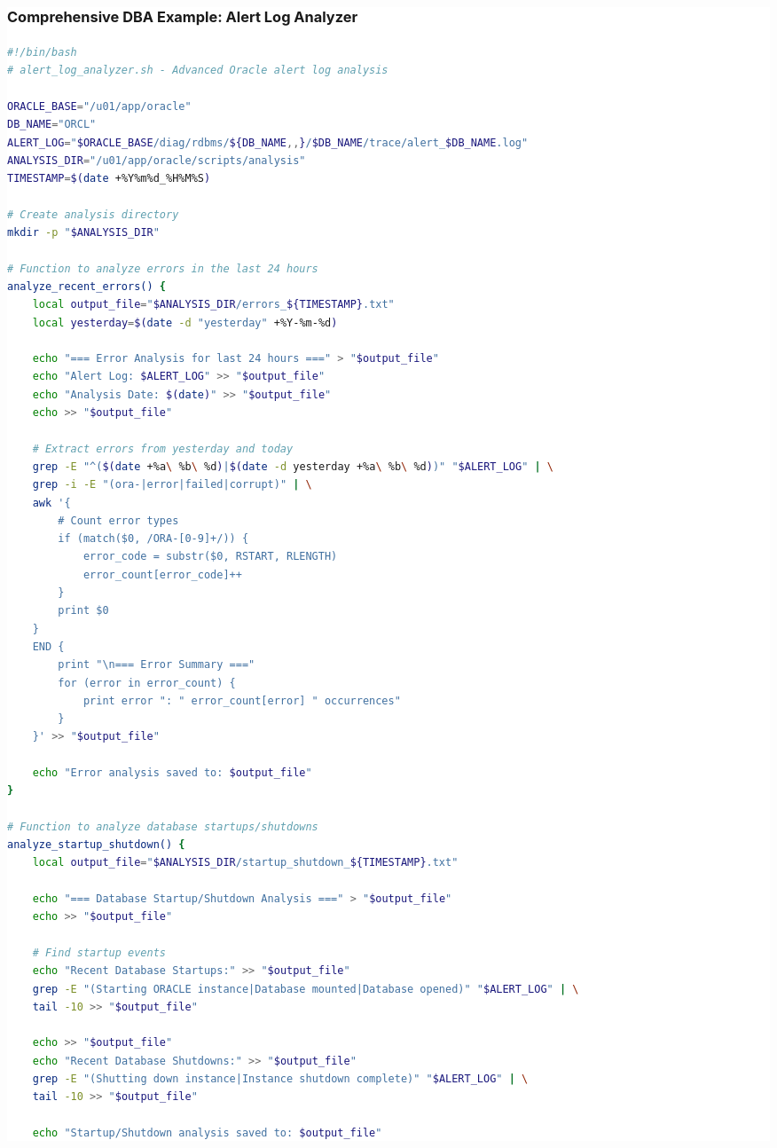 ### Comprehensive DBA Example: Alert Log Analyzer
```bash
#!/bin/bash
# alert_log_analyzer.sh - Advanced Oracle alert log analysis

ORACLE_BASE="/u01/app/oracle"
DB_NAME="ORCL"
ALERT_LOG="$ORACLE_BASE/diag/rdbms/${DB_NAME,,}/$DB_NAME/trace/alert_$DB_NAME.log"
ANALYSIS_DIR="/u01/app/oracle/scripts/analysis"
TIMESTAMP=$(date +%Y%m%d_%H%M%S)

# Create analysis directory
mkdir -p "$ANALYSIS_DIR"

# Function to analyze errors in the last 24 hours
analyze_recent_errors() {
    local output_file="$ANALYSIS_DIR/errors_${TIMESTAMP}.txt"
    local yesterday=$(date -d "yesterday" +%Y-%m-%d)
    
    echo "=== Error Analysis for last 24 hours ===" > "$output_file"
    echo "Alert Log: $ALERT_LOG" >> "$output_file"
    echo "Analysis Date: $(date)" >> "$output_file"
    echo >> "$output_file"
    
    # Extract errors from yesterday and today
    grep -E "^($(date +%a\ %b\ %d)|$(date -d yesterday +%a\ %b\ %d))" "$ALERT_LOG" | \
    grep -i -E "(ora-|error|failed|corrupt)" | \
    awk '{
        # Count error types
        if (match($0, /ORA-[0-9]+/)) {
            error_code = substr($0, RSTART, RLENGTH)
            error_count[error_code]++
        }
        print $0
    }
    END {
        print "\n=== Error Summary ==="
        for (error in error_count) {
            print error ": " error_count[error] " occurrences"
        }
    }' >> "$output_file"
    
    echo "Error analysis saved to: $output_file"
}

# Function to analyze database startups/shutdowns
analyze_startup_shutdown() {
    local output_file="$ANALYSIS_DIR/startup_shutdown_${TIMESTAMP}.txt"
    
    echo "=== Database Startup/Shutdown Analysis ===" > "$output_file"
    echo >> "$output_file"
    
    # Find startup events
    echo "Recent Database Startups:" >> "$output_file"
    grep -E "(Starting ORACLE instance|Database mounted|Database opened)" "$ALERT_LOG" | \
    tail -10 >> "$output_file"
    
    echo >> "$output_file"
    echo "Recent Database Shutdowns:" >> "$output_file"
    grep -E "(Shutting down instance|Instance shutdown complete)" "$ALERT_LOG" | \
    tail -10 >> "$output_file"
    
    echo "Startup/Shutdown analysis saved to: $output_file"
```